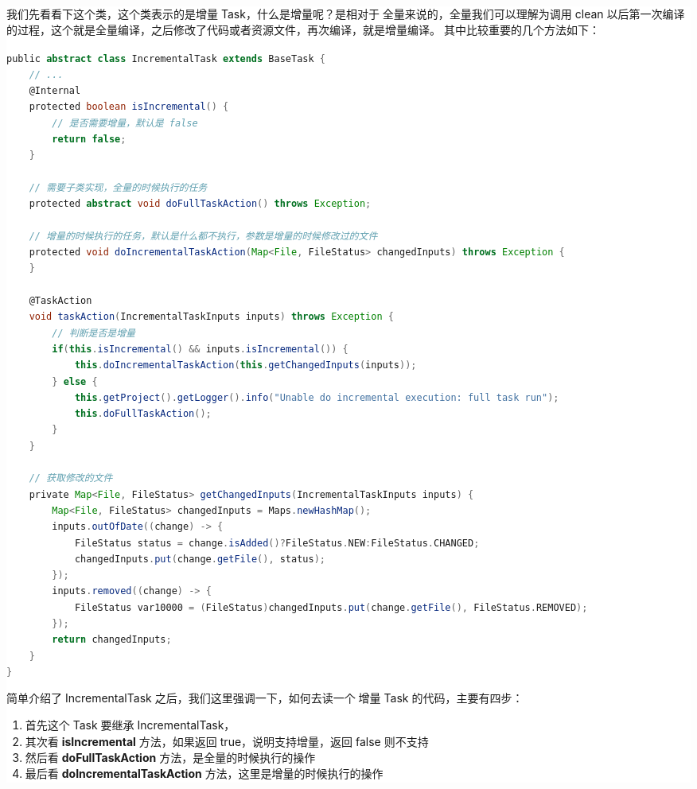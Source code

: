 我们先看看下这个类，这个类表示的是增量 Task，什么是增量呢？是相对于 全量来说的，全量我们可以理解为调用 clean 以后第一次编译的过程，这个就是全量编译，之后修改了代码或者资源文件，再次编译，就是增量编译。
其中比较重要的几个方法如下：

```groovy
public abstract class IncrementalTask extends BaseTask {
    // ...
    @Internal
    protected boolean isIncremental() { 
        // 是否需要增量，默认是 false
        return false;
    }

    // 需要子类实现，全量的时候执行的任务
    protected abstract void doFullTaskAction() throws Exception;

    // 增量的时候执行的任务，默认是什么都不执行，参数是增量的时候修改过的文件
    protected void doIncrementalTaskAction(Map<File, FileStatus> changedInputs) throws Exception {
    }

    @TaskAction
    void taskAction(IncrementalTaskInputs inputs) throws Exception {
        // 判断是否是增量
        if(this.isIncremental() && inputs.isIncremental()) { 
            this.doIncrementalTaskAction(this.getChangedInputs(inputs));
        } else {
            this.getProject().getLogger().info("Unable do incremental execution: full task run");
            this.doFullTaskAction();
        }
    }

    // 获取修改的文件
    private Map<File, FileStatus> getChangedInputs(IncrementalTaskInputs inputs) {
        Map<File, FileStatus> changedInputs = Maps.newHashMap();
        inputs.outOfDate((change) -> {
            FileStatus status = change.isAdded()?FileStatus.NEW:FileStatus.CHANGED;
            changedInputs.put(change.getFile(), status);
        });
        inputs.removed((change) -> {
            FileStatus var10000 = (FileStatus)changedInputs.put(change.getFile(), FileStatus.REMOVED);
        });
        return changedInputs;
    }
}
```

简单介绍了 IncrementalTask 之后，我们这里强调一下，如何去读一个 增量 Task 的代码，主要有四步：

1. 首先这个 Task 要继承 IncrementalTask，
2. 其次看 **isIncremental** 方法，如果返回 true，说明支持增量，返回 false 则不支持
3. 然后看 **doFullTaskAction** 方法，是全量的时候执行的操作
4. 最后看 **doIncrementalTaskAction** 方法，这里是增量的时候执行的操作
